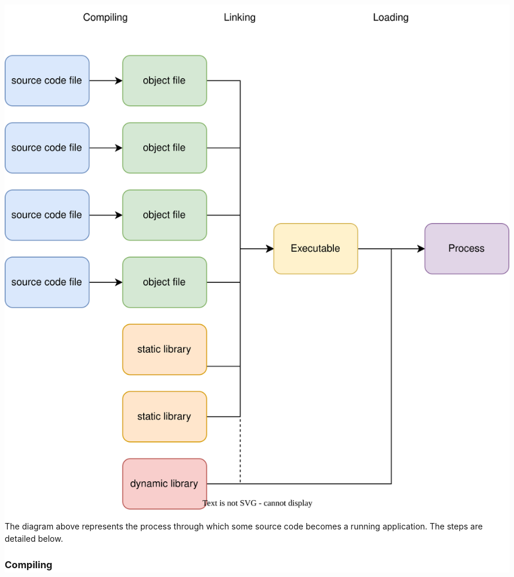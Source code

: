 ![From Code to Process](assets/from_code_to_process.svg)

The diagram above represents the process through which some source code becomes a running application.
The steps are detailed below.

### Compiling
